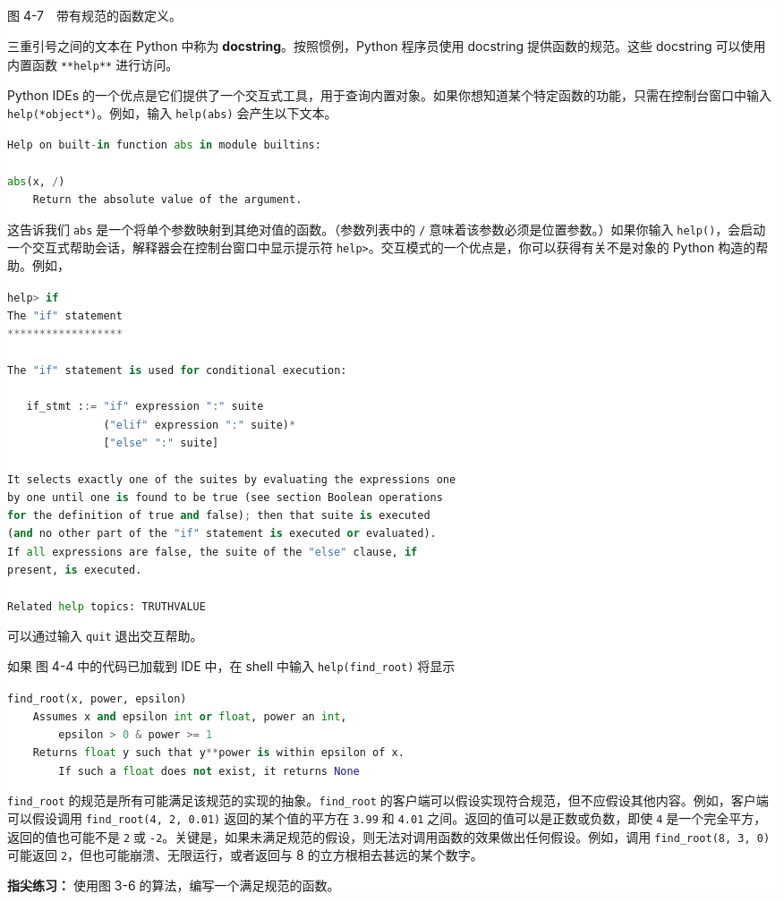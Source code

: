 图 4-7 带有规范的函数定义。

三重引号之间的文本在 Python 中称为 **docstring**。按照惯例，Python 程序员使用 docstring 提供函数的规范。这些 docstring 可以使用内置函数 `**help**` 进行访问。

Python IDEs 的一个优点是它们提供了一个交互式工具，用于查询内置对象。如果你想知道某个特定函数的功能，只需在控制台窗口中输入 `help(*object*)`。例如，输入 `help(abs)` 会产生以下文本。

```py
﻿Help on built-in function abs in module builtins:

abs(x, /)
    Return the absolute value of the argument.
```

这告诉我们 `abs` 是一个将单个参数映射到其绝对值的函数。（参数列表中的 `/` 意味着该参数必须是位置参数。）如果你输入 `help()`，会启动一个交互式帮助会话，解释器会在控制台窗口中显示提示符 `help>`。交互模式的一个优点是，你可以获得有关不是对象的 Python 构造的帮助。例如，

```py
﻿help> if
The "if" statement
******************

The "if" statement is used for conditional execution:

   if_stmt ::= "if" expression ":" suite
               ("elif" expression ":" suite)*
               ["else" ":" suite]

It selects exactly one of the suites by evaluating the expressions one
by one until one is found to be true (see section Boolean operations
for the definition of true and false); then that suite is executed
(and no other part of the "if" statement is executed or evaluated).
If all expressions are false, the suite of the "else" clause, if
present, is executed.

Related help topics: TRUTHVALUE
```

可以通过输入 `quit` 退出交互帮助。

如果 图 4-4 中的代码已加载到 IDE 中，在 shell 中输入 `help(find_root)` 将显示

```py
﻿find_root(x, power, epsilon)
    Assumes x and epsilon int or float, power an int,
        epsilon > 0 & power >= 1
    Returns float y such that y**power is within epsilon of x.
        If such a float does not exist, it returns None
```

`find_root` 的规范是所有可能满足该规范的实现的抽象。`find_root` 的客户端可以假设实现符合规范，但不应假设其他内容。例如，客户端可以假设调用 `find_root(4, 2, 0.01)` 返回的某个值的平方在 `3.99` 和 `4.01` 之间。返回的值可以是正数或负数，即使 `4` 是一个完全平方，返回的值也可能不是 `2` 或 `-2`。关键是，如果未满足规范的假设，则无法对调用函数的效果做出任何假设。例如，调用 `find_root(8, 3, 0)` 可能返回 `2`，但也可能崩溃、无限运行，或者返回与 8 的立方根相去甚远的某个数字。

**指尖练习：** 使用图 3-6 的算法，编写一个满足规范的函数。
